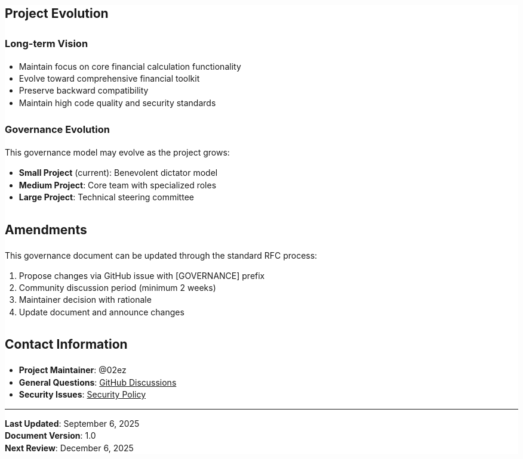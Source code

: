 ## Project Evolution

### Long-term Vision
- Maintain focus on core financial calculation functionality
- Evolve toward comprehensive financial toolkit
- Preserve backward compatibility
- Maintain high code quality and security standards

### Governance Evolution
This governance model may evolve as the project grows:
- **Small Project** (current): Benevolent dictator model
- **Medium Project**: Core team with specialized roles
- **Large Project**: Technical steering committee

## Amendments

This governance document can be updated through the standard RFC process:
1. Propose changes via GitHub issue with [GOVERNANCE] prefix
2. Community discussion period (minimum 2 weeks)
3. Maintainer decision with rationale
4. Update document and announce changes

## Contact Information

- **Project Maintainer**: @02ez
- **General Questions**: [GitHub Discussions](https://github.com/02ez/github-final-project/discussions)
- **Security Issues**: [Security Policy](SECURITY.md)

---

**Last Updated**: September 6, 2025  
**Document Version**: 1.0  
**Next Review**: December 6, 2025